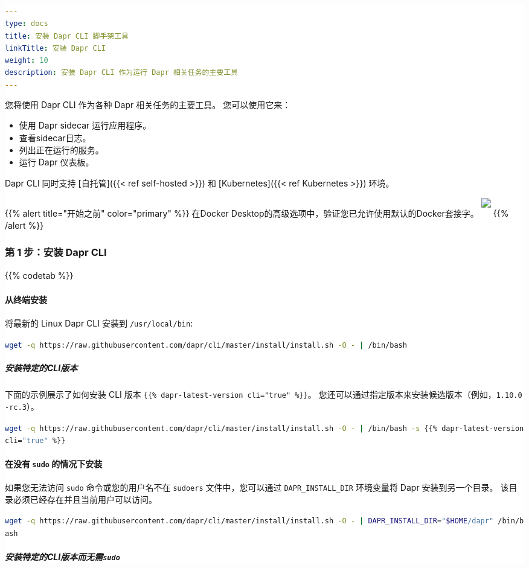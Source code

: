 ```yaml
---
type: docs
title: 安装 Dapr CLI 脚手架工具
linkTitle: 安装 Dapr CLI
weight: 10
description: 安装 Dapr CLI 作为运行 Dapr 相关任务的主要工具
---
```


您将使用 Dapr CLI 作为各种 Dapr 相关任务的主要工具。 您可以使用它来：

- 使用 Dapr sidecar 运行应用程序。
- 查看sidecar日志。
- 列出正在运行的服务。
- 运行 Dapr 仪表板。

Dapr CLI 同时支持 [自托管]({{< ref self-hosted >}}) 和 [Kubernetes]({{< ref Kubernetes >}}) 环境。

{{% alert title="开始之前" color="primary" %}}
在Docker Desktop的高级选项中，验证您已允许使用默认的Docker套接字。 <img src="/images/docker-desktop-setting.png" width=800 style="padding-bottom:15px;">
{{% /alert %}}

### 第 1 步：安装 Dapr CLI



{{% codetab %}}

#### 从终端安装

将最新的 Linux Dapr CLI 安装到 `/usr/local/bin`:

```bash
wget -q https://raw.githubusercontent.com/dapr/cli/master/install/install.sh -O - | /bin/bash
```

##### 安装特定的CLI版本

下面的示例展示了如何安装 CLI 版本 `{{% dapr-latest-version cli="true" %}}`。 您还可以通过指定版本来安装候选版本（例如，`1.10.0-rc.3`）。

```bash
wget -q https://raw.githubusercontent.com/dapr/cli/master/install/install.sh -O - | /bin/bash -s {{% dapr-latest-version cli="true" %}}
```

#### 在没有 `sudo` 的情况下安装

如果您无法访问 `sudo` 命令或您的用户名不在 `sudoers` 文件中，您可以通过 `DAPR_INSTALL_DIR` 环境变量将 Dapr 安装到另一个目录。 该目录必须已经存在并且当前用户可以访问。

```bash
wget -q https://raw.githubusercontent.com/dapr/cli/master/install/install.sh -O - | DAPR_INSTALL_DIR="$HOME/dapr" /bin/bash
```

##### 安装特定的CLI版本而无需`sudo`
